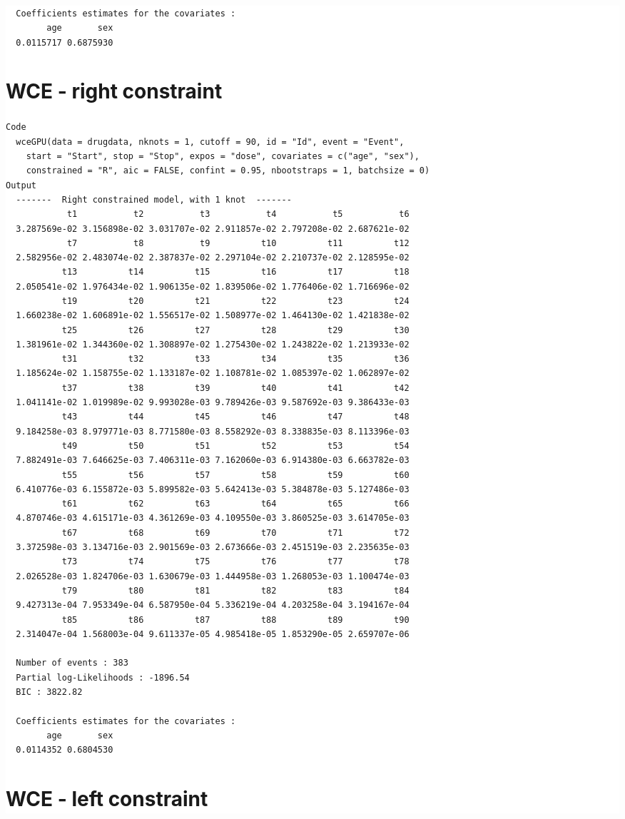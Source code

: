       Coefficients estimates for the covariates :
            age       sex 
      0.0115717 0.6875930 

# WCE - right constraint

    Code
      wceGPU(data = drugdata, nknots = 1, cutoff = 90, id = "Id", event = "Event",
        start = "Start", stop = "Stop", expos = "dose", covariates = c("age", "sex"),
        constrained = "R", aic = FALSE, confint = 0.95, nbootstraps = 1, batchsize = 0)
    Output
      -------  Right constrained model, with 1 knot  -------
                t1           t2           t3           t4           t5           t6 
      3.287569e-02 3.156898e-02 3.031707e-02 2.911857e-02 2.797208e-02 2.687621e-02 
                t7           t8           t9          t10          t11          t12 
      2.582956e-02 2.483074e-02 2.387837e-02 2.297104e-02 2.210737e-02 2.128595e-02 
               t13          t14          t15          t16          t17          t18 
      2.050541e-02 1.976434e-02 1.906135e-02 1.839506e-02 1.776406e-02 1.716696e-02 
               t19          t20          t21          t22          t23          t24 
      1.660238e-02 1.606891e-02 1.556517e-02 1.508977e-02 1.464130e-02 1.421838e-02 
               t25          t26          t27          t28          t29          t30 
      1.381961e-02 1.344360e-02 1.308897e-02 1.275430e-02 1.243822e-02 1.213933e-02 
               t31          t32          t33          t34          t35          t36 
      1.185624e-02 1.158755e-02 1.133187e-02 1.108781e-02 1.085397e-02 1.062897e-02 
               t37          t38          t39          t40          t41          t42 
      1.041141e-02 1.019989e-02 9.993028e-03 9.789426e-03 9.587692e-03 9.386433e-03 
               t43          t44          t45          t46          t47          t48 
      9.184258e-03 8.979771e-03 8.771580e-03 8.558292e-03 8.338835e-03 8.113396e-03 
               t49          t50          t51          t52          t53          t54 
      7.882491e-03 7.646625e-03 7.406311e-03 7.162060e-03 6.914380e-03 6.663782e-03 
               t55          t56          t57          t58          t59          t60 
      6.410776e-03 6.155872e-03 5.899582e-03 5.642413e-03 5.384878e-03 5.127486e-03 
               t61          t62          t63          t64          t65          t66 
      4.870746e-03 4.615171e-03 4.361269e-03 4.109550e-03 3.860525e-03 3.614705e-03 
               t67          t68          t69          t70          t71          t72 
      3.372598e-03 3.134716e-03 2.901569e-03 2.673666e-03 2.451519e-03 2.235635e-03 
               t73          t74          t75          t76          t77          t78 
      2.026528e-03 1.824706e-03 1.630679e-03 1.444958e-03 1.268053e-03 1.100474e-03 
               t79          t80          t81          t82          t83          t84 
      9.427313e-04 7.953349e-04 6.587950e-04 5.336219e-04 4.203258e-04 3.194167e-04 
               t85          t86          t87          t88          t89          t90 
      2.314047e-04 1.568003e-04 9.611337e-05 4.985418e-05 1.853290e-05 2.659707e-06 
      
      Number of events : 383
      Partial log-Likelihoods : -1896.54
      BIC : 3822.82
      
      Coefficients estimates for the covariates :
            age       sex 
      0.0114352 0.6804530 

# WCE - left constraint
